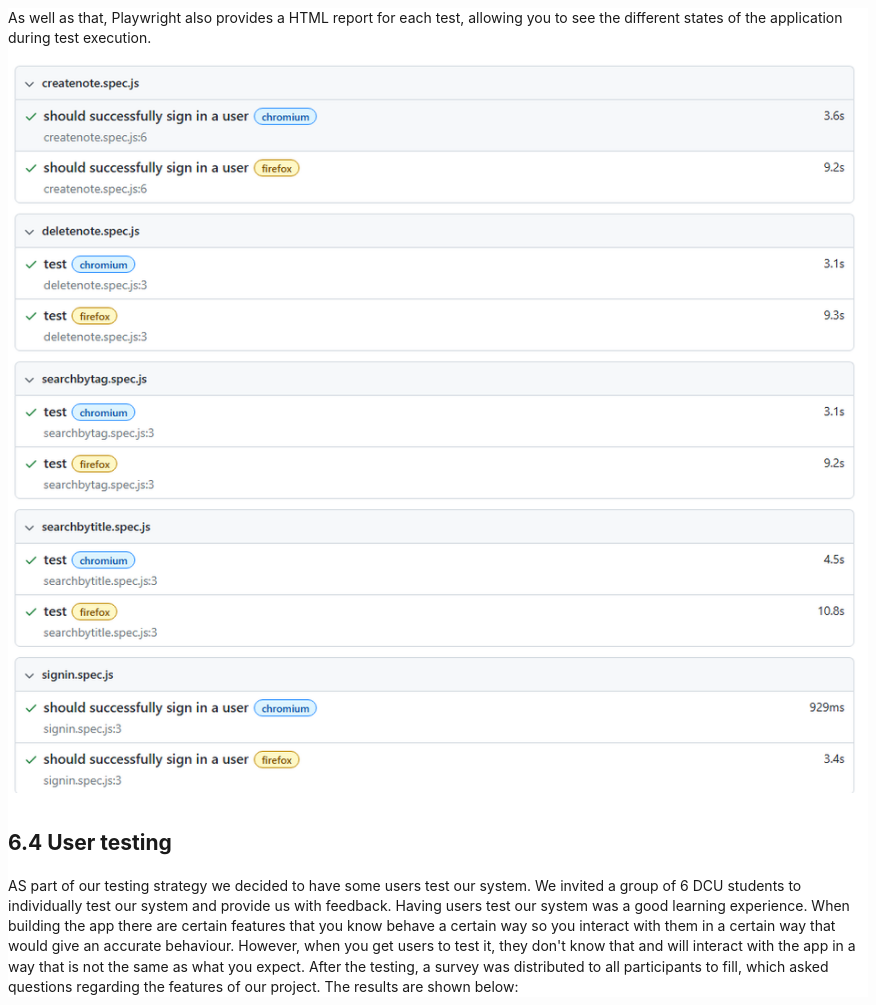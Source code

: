 As well as that, Playwright also provides a HTML report for each test, allowing you to see the different states of the application during test execution.

![alt text](images/report-playwright.png)

## 6.4 User testing

AS part of our testing strategy we decided to have some users test our system. We invited a group of 6 DCU students to individually test our system and provide us with feedback. Having users test our system was a good learning experience. When building the app there are certain features that you know behave a certain way so you interact with them in a certain way that would give an accurate behaviour. However, when you get users to test it, they don't know that and will interact with the app in a way that is not the same as what you expect. After the testing, a survey was distributed to all participants to fill, which asked questions regarding the features of our project. The results are shown below:
